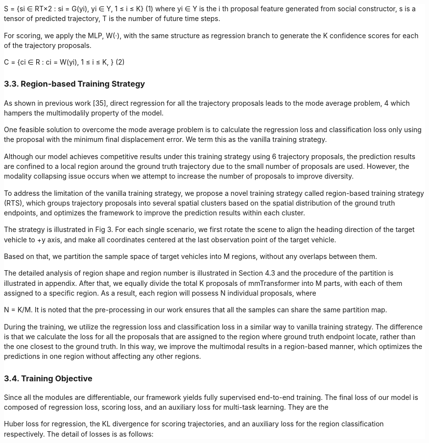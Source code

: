 S = {si ∈ RT×2 : si = G(yi), yi ∈ Y, 1 ≤ i ≤ K} (1) where yi ∈ Y is the i th proposal feature generated from social constructor, s is a tensor of predicted trajectory, T is the number of future time steps.

For scoring, we apply the MLP, W(·), with the same structure as regression branch to generate the K confidence scores for each of the trajectory proposals.

C = {ci ∈ R : ci = W(yi), 1 ≤ i ≤ K, } (2)

### 3.3. Region-based Training Strategy
As shown in previous work [35], direct regression for all the trajectory proposals leads to the mode average problem, 4 which hampers the multimodalily property of the model.

One feasible solution to overcome the mode average problem is to calculate the regression loss and classification loss only using the proposal with the minimum final displacement error. We term this as the vanilla training strategy.

Although our model achieves competitive results under this training strategy using 6 trajectory proposals, the prediction results are confined to a local region around the ground truth trajectory due to the small number of proposals are used. However, the modality collapsing issue occurs when we attempt to increase the number of proposals to improve diversity.

To address the limitation of the vanilla training strategy, we propose a novel training strategy called region-based training strategy (RTS), which groups trajectory proposals into several spatial clusters based on the spatial distribution of the ground truth endpoints, and optimizes the framework to improve the prediction results within each cluster.

The strategy is illustrated in Fig 3. For each single scenario, we first rotate the scene to align the heading direction of the target vehicle to +y axis, and make all coordinates centered at the last observation point of the target vehicle.

Based on that, we partition the sample space of target vehicles into M regions, without any overlaps between them.

The detailed analysis of region shape and region number is illustrated in Section 4.3 and the procedure of the partition is illustrated in appendix. After that, we equally divide the total K proposals of mmTransformer into M parts, with each of them assigned to a specific region. As a result, each region will possess N individual proposals, where

N = K/M. It is noted that the pre-processing in our work ensures that all the samples can share the same partition map.

During the training, we utilize the regression loss and classification loss in a similar way to vanilla training strategy. The difference is that we calculate the loss for all the proposals that are assigned to the region where ground truth endpoint locate, rather than the one closest to the ground truth. In this way, we improve the multimodal results in a region-based manner, which optimizes the predictions in one region without affecting any other regions.

### 3.4. Training Objective
Since all the modules are differentiable, our framework yields fully supervised end-to-end training. The final loss of our model is composed of regression loss, scoring loss, and an auxiliary loss for multi-task learning. They are the

Huber loss for regression, the KL divergence for scoring trajectories, and an auxiliary loss for the region classification respectively. The detail of losses is as follows:
